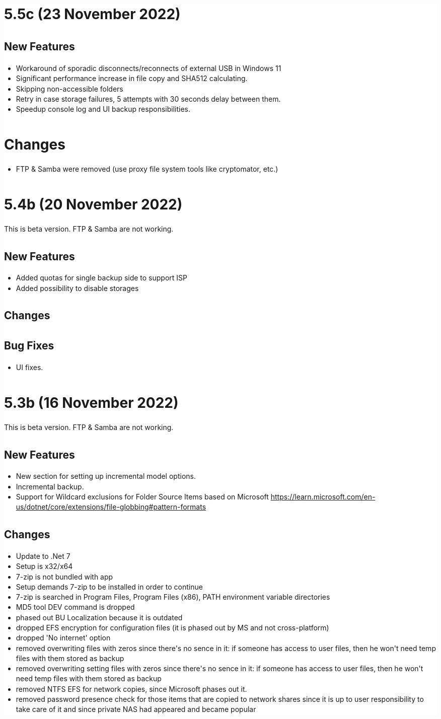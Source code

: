 # 5.5c (23 November 2022)

## New Features
- Workaround of sporadic disconnects/reconnects of external USB in Windows 11
- Significant performance increase in file copy and SHA512 calculating.
- Skipping non-accessible folders
- Retry in case storage failures, 5 attempts with 30 seconds delay between them.
- Speedup console log and UI backup responsibilities.

# Changes
- FTP & Samba were removed (use proxy file system tools like cryptomator, etc.)

# 5.4b (20 November 2022)

This is beta version.
FTP & Samba are not working.

## New Features
- Added quotas for single backup side to support ISP
- Added possibility to disable storages

## Changes

## Bug Fixes
- UI fixes.

# 5.3b (16 November 2022)

This is beta version.
FTP & Samba are not working.

## New Features
- New section for setting up incremental model options.
- Incremental backup.
- Support for Wildcard exclusions for Folder Source Items based on Microsoft https://learn.microsoft.com/en-us/dotnet/core/extensions/file-globbing#pattern-formats

## Changes
- Update to .Net 7
- Setup is x32/x64
- 7-zip is not bundled with app
- Setup demands 7-zip to be installed in order to continue
- 7-zip is searched in 
Program Files, Program Files (x86), PATH environment variable directories
- MD5 tool DEV command is dropped
- phased out BU Localization because it is outdated
- dropped EFS encryption for configuration files (it is phased out by MS and not cross-platform)
- dropped 'No internet' option
- removed overwriting files with zeros since there's no sence in it: if someone has access to user files, then he won't need temp files with them stored as backup
- removed overwriting setting files with zeros since there's no sence in it: if someone has access to user files, then he won't need temp files with them stored as backup
- removed NTFS EFS for network copies, since Microsoft phases out it.
- removed password presence check for those items that are copied to network shares since it is up to user responsibility to take care of it and since private NAS had appeared and became popular
